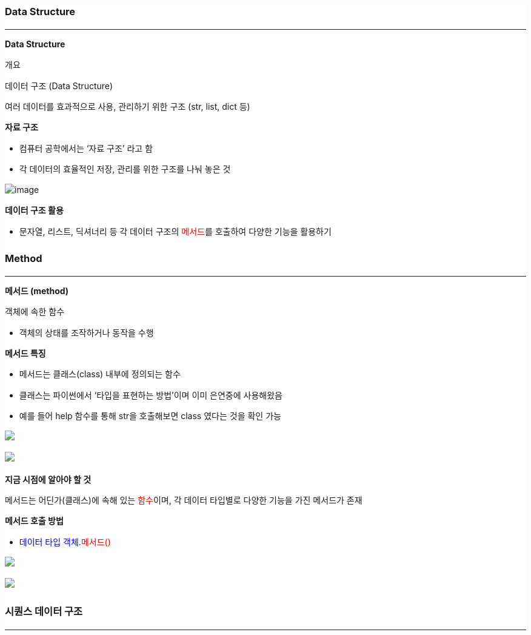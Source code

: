 ### **Data Structure**
---

**Data Structure**

개요

데이터 구조 (Data Structure)

여러 데이터를 효과적으로 사용, 관리하기 위한 구조 (str, list, dict 등)

**자료 구조**

- 컴퓨터 공학에서는 ‘자료 구조’ 라고 함

- 각 데이터의 효율적인 저장, 관리를 위한 구조를 나눠 놓은 것

![image](https://github.com/ragu6963/TIL/assets/32388270/ec3c4025-1305-4ba1-8f7a-fc355c1fa4e3)

**데이터 구조 활용**

- 문자열, 리스트, 딕셔너리 등 각 데이터 구조의 <span style='color:red;'>메서드</span>를 호출하여 다양한 기능을 활용하기

### **Method**

---

**메서드 (method)**

객체에 속한 함수

- 객체의 상태를 조작하거나 동작을 수행

**메서드 특징**

- 메서드는 클래스(class) 내부에 정의되는 함수

- 클래스는 파이썬에서 ‘타입을 표현하는 방법’이며 이미 은연중에 사용해왔음

- 예를 들어 help 함수를 통해 str을 호출해보면 class 였다는 것을 확인 가능

![](https://velog.velcdn.com/images/lurelight/post/0df377d2-7134-4802-96f2-03d09f476794/image.png)

![](https://velog.velcdn.com/images/lurelight/post/6521645a-217f-4812-8ca1-b2f48c746a22/image.png)

**지금 시점에 알아야 할 것**

메서드는 어딘가(클래스)에 속해 있는 <span style='color:red;'>함수</span>이며, 각 데이터 타입별로 다양한 기능을 가진 메서드가 존재

**메서드 호출 방법**

- <span style='color:blue;'>데이터 타입 객체</span>.<span style='color:red;'>메서드()</span>

![](https://velog.velcdn.com/images/lurelight/post/8eedeb80-88f8-442c-9ad3-731ad705e12f/image.png)

![](https://velog.velcdn.com/images/lurelight/post/fe1454d7-742c-4fd0-8d3d-f645961b4d29/image.png)

### **시퀀스 데이터 구조**
---
